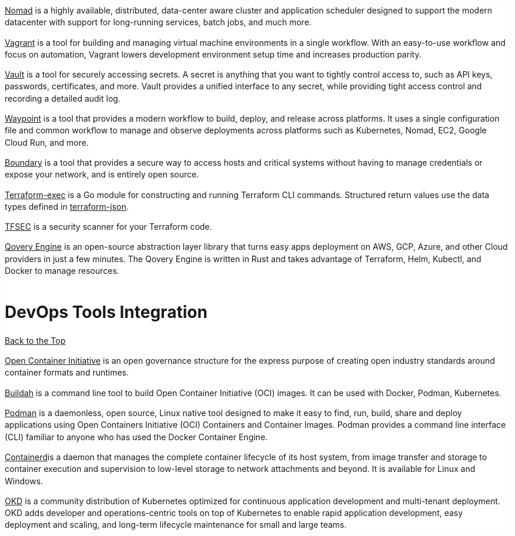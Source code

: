 [Nomad](https://www.nomadproject.io/) is a highly available, distributed, data-center aware cluster and application scheduler designed to support the modern datacenter with support for long-running services, batch jobs, and much more.

[Vagrant](https://www.vagrantup.com/) is a tool for building and managing virtual machine environments in a single workflow. With an easy-to-use workflow and focus on automation, Vagrant lowers development environment setup time and increases production parity.

[Vault](https://www.hashicorp.com/products/vault/) is a tool for securely accessing secrets. A secret is anything that you want to tightly control access to, such as API keys, passwords, certificates, and more. Vault provides a unified interface to any secret, while providing tight access control and recording a detailed audit log.

[Waypoint](https://www.waypointproject.io) is a tool that provides a modern workflow to build, deploy, and release across platforms. It uses a single configuration file and common workflow to manage and observe deployments across platforms such as Kubernetes, Nomad, EC2, Google Cloud Run, and more.

[Boundary](https://www.boundaryproject.io) is a tool that provides a secure way to access hosts and critical systems without having to manage credentials or expose your network, and is entirely open source.

[Terraform-exec](https://github.com/hashicorp/terraform-exec) is a  Go module for constructing and running Terraform CLI commands. Structured return values use the data types defined in [terraform-json](https://github.com/hashicorp/terraform-json).

[TFSEC](https://github.com/tfsec/tfsec) is a security scanner for your Terraform code.

[Qovery Engine](https://github.com/Qovery/engine) is an open-source abstraction layer library that turns easy apps deployment on AWS, GCP, Azure, and other Cloud providers in just a few minutes. The Qovery Engine is written in Rust and takes advantage of Terraform, Helm, Kubectl, and Docker to manage resources.

# DevOps Tools Integration
[Back to the Top](https://github.com/mikeroyal/HashiCorp-Cloud-Guide#table-of-contents)

[Open Container Initiative](https://opencontainers.org/about/overview/) is an open governance structure for the express purpose of creating open industry standards around container formats and runtimes.

[Buildah](https://buildah.io/) is a command line tool to build Open Container Initiative (OCI) images. It can be used with Docker, Podman, Kubernetes.

[Podman](https://podman.io/) is a daemonless, open source, Linux native tool designed to make it easy to find, run, build, share and deploy applications using Open Containers Initiative (OCI) Containers and Container Images. Podman provides a command line interface (CLI) familiar to anyone who has used the Docker Container Engine.

[Containerd](https://containerd.io)is a daemon that manages the complete container lifecycle of its host system, from image transfer and storage to container execution and supervision to low-level storage to network attachments and beyond. It is available for Linux and Windows.

[OKD](https://okd.io/) is a community distribution of Kubernetes optimized for continuous application development and multi-tenant deployment. OKD adds developer and operations-centric tools on top of Kubernetes to enable rapid application development, easy deployment and scaling, and long-term lifecycle maintenance for small and large teams.
